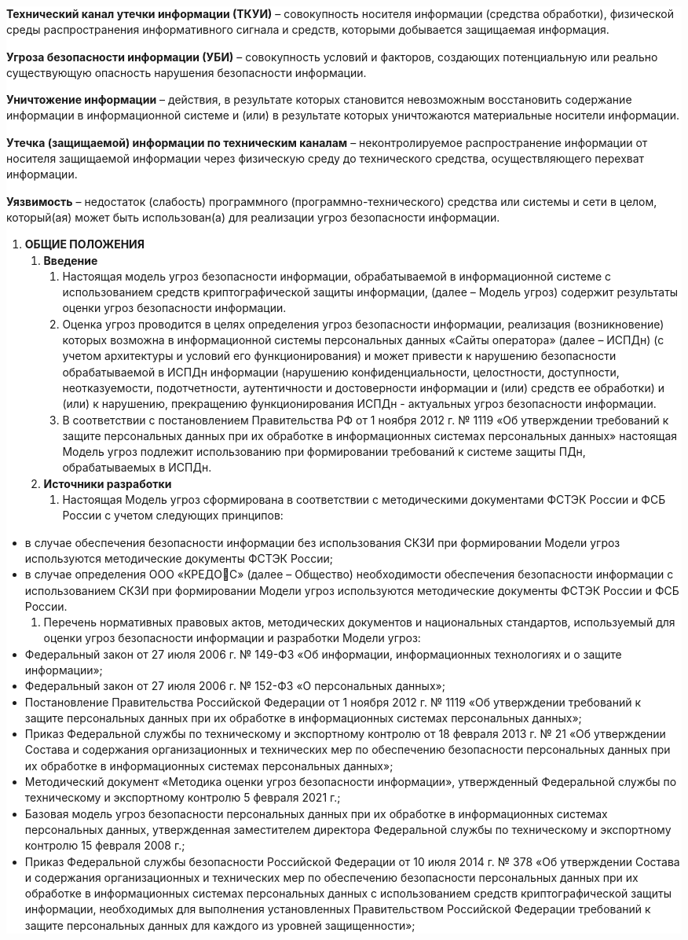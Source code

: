    <a name="_toc18919165"></a>**Технический канал утечки информации (ТКУИ)** – совокупность носителя информации (средства обработки), физической среды распространения информативного сигнала и средств, которыми добывается защищаемая информация.

   <a name="_toc18919166"></a>**Угроза безопасности информации (УБИ)** – совокупность условий и факторов, создающих потенциальную или реально существующую опасность нарушения безопасности информации.

   <a name="_toc18919168"></a>**Уничтожение информации** – действия, в результате которых становится невозможным восстановить содержание информации в информационной системе и (или) в результате которых уничтожаются материальные носители информации.

   <a name="_toc18919169"></a>**Утечка (защищаемой) информации по техническим каналам** – неконтролируемое распространение информации от носителя защищаемой информации через физическую среду до технического средства, осуществляющего перехват информации.

   <a name="_toc18919170"></a>**Уязвимость** – недостаток (слабость) программного (программно-технического) средства или системы и сети в целом, который(ая) может быть использован(а) для реализации угроз безопасности информации.



1. <a name="_toc405447380"></a><a name="_toc256000001"></a>**ОБЩИЕ ПОЛОЖЕНИЯ**
   1. <a name="_toc18919174"></a><a name="_toc293395086"></a><a name="_toc289699220"></a><a name="_toc289699212"></a><a name="_toc289698521"></a><a name="_toc279939419"></a><a name="_toc405447381"></a><a name="_hlk494958645"></a>**Введение**
      1. Настоящая модель угроз безопасности информации, обрабатываемой в информационной системе с использованием средств криптографической защиты информации, (далее – Модель угроз) содержит результаты оценки угроз безопасности информации.
      1. Оценка угроз проводится в целях определения угроз безопасности информации, реализация (возникновение) которых возможна в информационной системы персональных данных «Сайты оператора» (далее – ИСПДн) (с учетом архитектуры и условий его функционирования) и может привести к нарушению безопасности обрабатываемой в <a name="_hlk70085357"></a>ИСПДн информации (нарушению конфиденциальности, целостности, доступности, неотказуемости, подотчетности, аутентичности и достоверности информации и (или) средств ее обработки) и (или) к нарушению, прекращению функционирования ИСПДн - актуальных угроз безопасности информации.
      1. В соответствии с постановлением Правительства РФ от 1 ноября 2012 г. № 1119 «Об утверждении требований к защите персональных данных при их обработке в информационных системах персональных данных» настоящая Модель угроз подлежит использованию при формировании требований к системе защиты ПДн, обрабатываемых в ИСПДн.
   1. **Источники разработки**
      1. Настоящая Модель угроз сформирована в соответствии с методическими документами ФСТЭК России и ФСБ России с учетом следующих принципов:
- в случае обеспечения безопасности информации без использования СКЗИ при формировании Модели угроз используются методические документы ФСТЭК России;
- в случае определения ООО «КРЕДОС» (далее – <a name="_hlk70415646"></a>Общество) необходимости обеспечения безопасности информации с использованием СКЗИ при формировании Модели угроз используются методические документы ФСТЭК России и ФСБ России.
  1. Перечень нормативных правовых актов, методических документов и национальных стандартов, используемый для оценки угроз безопасности информации и разработки Модели угроз:
- Федеральный закон от 27 июля 2006 г. № 149-ФЗ «Об информации, информационных технологиях и о защите информации»;
- Федеральный закон от 27 июля 2006 г. № 152-ФЗ «О персональных данных»;
- Постановление Правительства Российской Федерации от 1 ноября 2012 г. № 1119 «Об утверждении требований к защите персональных данных при их обработке в информационных системах персональных данных»;
- Приказ Федеральной службы по техническому и экспортному контролю от 18 февраля 2013 г. № 21 «Об утверждении Состава и содержания организационных и технических мер по обеспечению безопасности персональных данных при их обработке в информационных системах персональных данных»;
- Методический документ «Методика оценки угроз безопасности информации», утвержденный Федеральной службы по техническому и экспортному контролю 5 февраля 2021 г.;
- Базовая модель угроз безопасности персональных данных при их обработке в информационных системах персональных данных, утвержденная заместителем директора Федеральной службы по техническому и экспортному контролю 15 февраля 2008 г.;
- Приказ Федеральной службы безопасности Российской Федерации от 10 июля 2014 г. № 378 «Об утверждении Состава и содержания организационных и технических мер по обеспечению безопасности персональных данных при их обработке в информационных системах персональных данных с использованием средств криптографической защиты информации, необходимых для выполнения установленных Правительством Российской Федерации требований к защите персональных данных для каждого из уровней защищенности»;